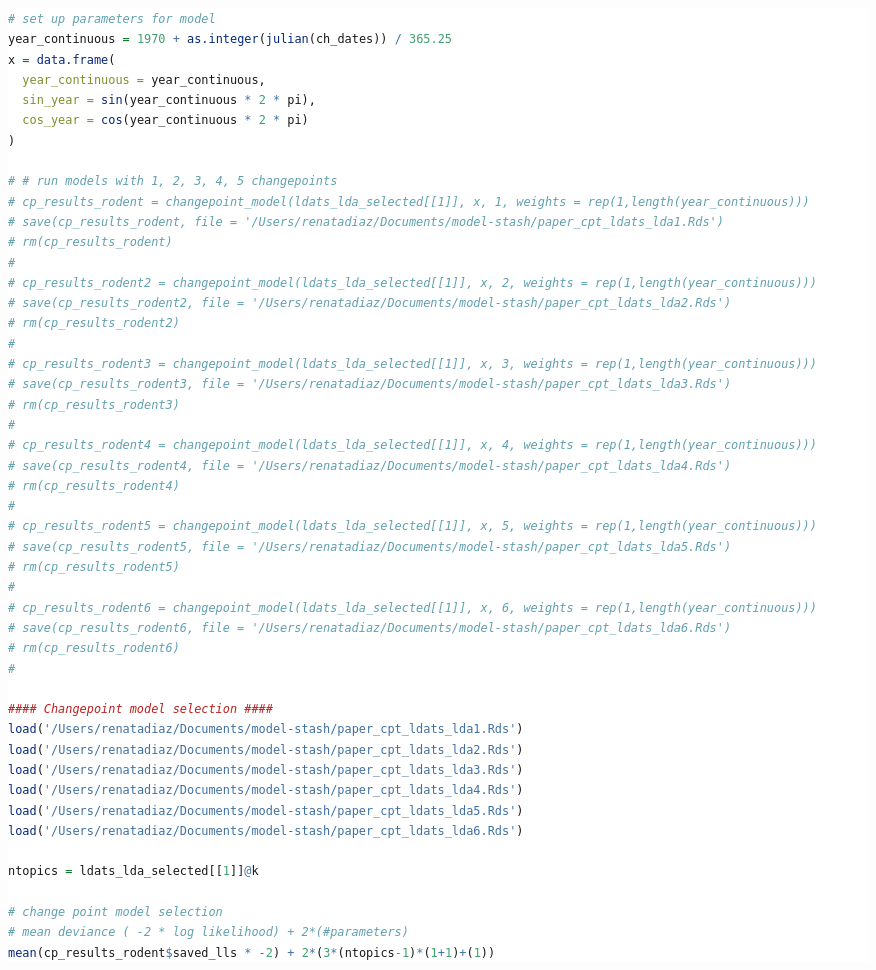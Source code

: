 ``` r
# set up parameters for model
year_continuous = 1970 + as.integer(julian(ch_dates)) / 365.25
x = data.frame(
  year_continuous = year_continuous,
  sin_year = sin(year_continuous * 2 * pi),
  cos_year = cos(year_continuous * 2 * pi)
)

# # run models with 1, 2, 3, 4, 5 changepoints
# cp_results_rodent = changepoint_model(ldats_lda_selected[[1]], x, 1, weights = rep(1,length(year_continuous)))
# save(cp_results_rodent, file = '/Users/renatadiaz/Documents/model-stash/paper_cpt_ldats_lda1.Rds')
# rm(cp_results_rodent)
# 
# cp_results_rodent2 = changepoint_model(ldats_lda_selected[[1]], x, 2, weights = rep(1,length(year_continuous)))
# save(cp_results_rodent2, file = '/Users/renatadiaz/Documents/model-stash/paper_cpt_ldats_lda2.Rds')
# rm(cp_results_rodent2)
# 
# cp_results_rodent3 = changepoint_model(ldats_lda_selected[[1]], x, 3, weights = rep(1,length(year_continuous)))
# save(cp_results_rodent3, file = '/Users/renatadiaz/Documents/model-stash/paper_cpt_ldats_lda3.Rds')
# rm(cp_results_rodent3)
# 
# cp_results_rodent4 = changepoint_model(ldats_lda_selected[[1]], x, 4, weights = rep(1,length(year_continuous)))
# save(cp_results_rodent4, file = '/Users/renatadiaz/Documents/model-stash/paper_cpt_ldats_lda4.Rds')
# rm(cp_results_rodent4)
# 
# cp_results_rodent5 = changepoint_model(ldats_lda_selected[[1]], x, 5, weights = rep(1,length(year_continuous)))
# save(cp_results_rodent5, file = '/Users/renatadiaz/Documents/model-stash/paper_cpt_ldats_lda5.Rds')
# rm(cp_results_rodent5)
# 
# cp_results_rodent6 = changepoint_model(ldats_lda_selected[[1]], x, 6, weights = rep(1,length(year_continuous)))
# save(cp_results_rodent6, file = '/Users/renatadiaz/Documents/model-stash/paper_cpt_ldats_lda6.Rds')
# rm(cp_results_rodent6)
# 

#### Changepoint model selection ####
load('/Users/renatadiaz/Documents/model-stash/paper_cpt_ldats_lda1.Rds')
load('/Users/renatadiaz/Documents/model-stash/paper_cpt_ldats_lda2.Rds')
load('/Users/renatadiaz/Documents/model-stash/paper_cpt_ldats_lda3.Rds')
load('/Users/renatadiaz/Documents/model-stash/paper_cpt_ldats_lda4.Rds')
load('/Users/renatadiaz/Documents/model-stash/paper_cpt_ldats_lda5.Rds')
load('/Users/renatadiaz/Documents/model-stash/paper_cpt_ldats_lda6.Rds')

ntopics = ldats_lda_selected[[1]]@k

# change point model selection
# mean deviance ( -2 * log likelihood) + 2*(#parameters)
mean(cp_results_rodent$saved_lls * -2) + 2*(3*(ntopics-1)*(1+1)+(1))
```
